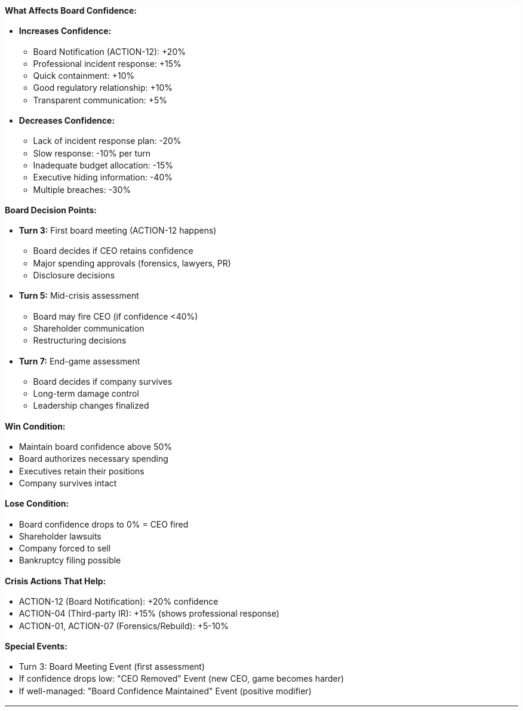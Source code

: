 **What Affects Board Confidence:**
- **Increases Confidence:**
  - Board Notification (ACTION-12): +20%
  - Professional incident response: +15%
  - Quick containment: +10%
  - Good regulatory relationship: +10%
  - Transparent communication: +5%

- **Decreases Confidence:**
  - Lack of incident response plan: -20%
  - Slow response: -10% per turn
  - Inadequate budget allocation: -15%
  - Executive hiding information: -40%
  - Multiple breaches: -30%

**Board Decision Points:**
- **Turn 3:** First board meeting (ACTION-12 happens)
  - Board decides if CEO retains confidence
  - Major spending approvals (forensics, lawyers, PR)
  - Disclosure decisions

- **Turn 5:** Mid-crisis assessment
  - Board may fire CEO (if confidence <40%)
  - Shareholder communication
  - Restructuring decisions

- **Turn 7:** End-game assessment
  - Board decides if company survives
  - Long-term damage control
  - Leadership changes finalized

**Win Condition:**
- Maintain board confidence above 50%
- Board authorizes necessary spending
- Executives retain their positions
- Company survives intact

**Lose Condition:**
- Board confidence drops to 0% = CEO fired
- Shareholder lawsuits
- Company forced to sell
- Bankruptcy filing possible

**Crisis Actions That Help:**
- ACTION-12 (Board Notification): +20% confidence
- ACTION-04 (Third-party IR): +15% (shows professional response)
- ACTION-01, ACTION-07 (Forensics/Rebuild): +5-10%

**Special Events:**
- Turn 3: Board Meeting Event (first assessment)
- If confidence drops low: "CEO Removed" Event (new CEO, game becomes harder)
- If well-managed: "Board Confidence Maintained" Event (positive modifier)

---
